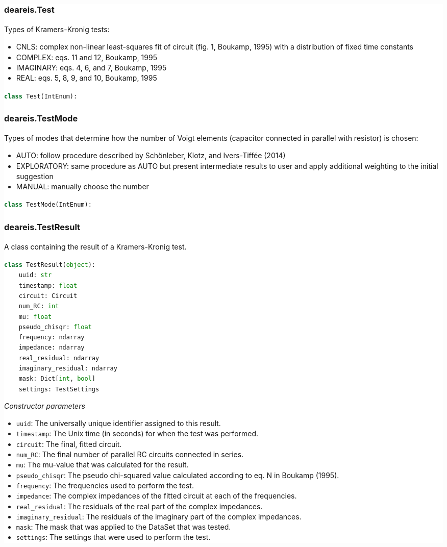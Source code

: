 ### **deareis.Test**

Types of Kramers-Kronig tests:

- CNLS: complex non-linear least-squares fit of circuit (fig. 1, Boukamp, 1995) with a distribution of fixed time constants
- COMPLEX: eqs. 11 and 12, Boukamp, 1995
- IMAGINARY: eqs. 4, 6, and 7, Boukamp, 1995
- REAL: eqs. 5, 8, 9, and 10, Boukamp, 1995

```python
class Test(IntEnum):
```



### **deareis.TestMode**

Types of modes that determine how the number of Voigt elements (capacitor connected in parallel with resistor) is chosen:

- AUTO: follow procedure described by Schönleber, Klotz, and Ivers-Tiffée (2014)
- EXPLORATORY: same procedure as AUTO but present intermediate results to user and apply additional weighting to the initial suggestion
- MANUAL: manually choose the number

```python
class TestMode(IntEnum):
```



### **deareis.TestResult**

A class containing the result of a Kramers-Kronig test.

```python
class TestResult(object):
	uuid: str
	timestamp: float
	circuit: Circuit
	num_RC: int
	mu: float
	pseudo_chisqr: float
	frequency: ndarray
	impedance: ndarray
	real_residual: ndarray
	imaginary_residual: ndarray
	mask: Dict[int, bool]
	settings: TestSettings
```

_Constructor parameters_

- `uuid`: The universally unique identifier assigned to this result.
- `timestamp`: The Unix time (in seconds) for when the test was performed.
- `circuit`: The final, fitted circuit.
- `num_RC`: The final number of parallel RC circuits connected in series.
- `mu`: The mu-value that was calculated for the result.
- `pseudo_chisqr`: The pseudo chi-squared value calculated according to eq. N in Boukamp (1995).
- `frequency`: The frequencies used to perform the test.
- `impedance`: The complex impedances of the fitted circuit at each of the frequencies.
- `real_residual`: The residuals of the real part of the complex impedances.
- `imaginary_residual`: The residuals of the imaginary part of the complex impedances.
- `mask`: The mask that was applied to the DataSet that was tested.
- `settings`: The settings that were used to perform the test.
